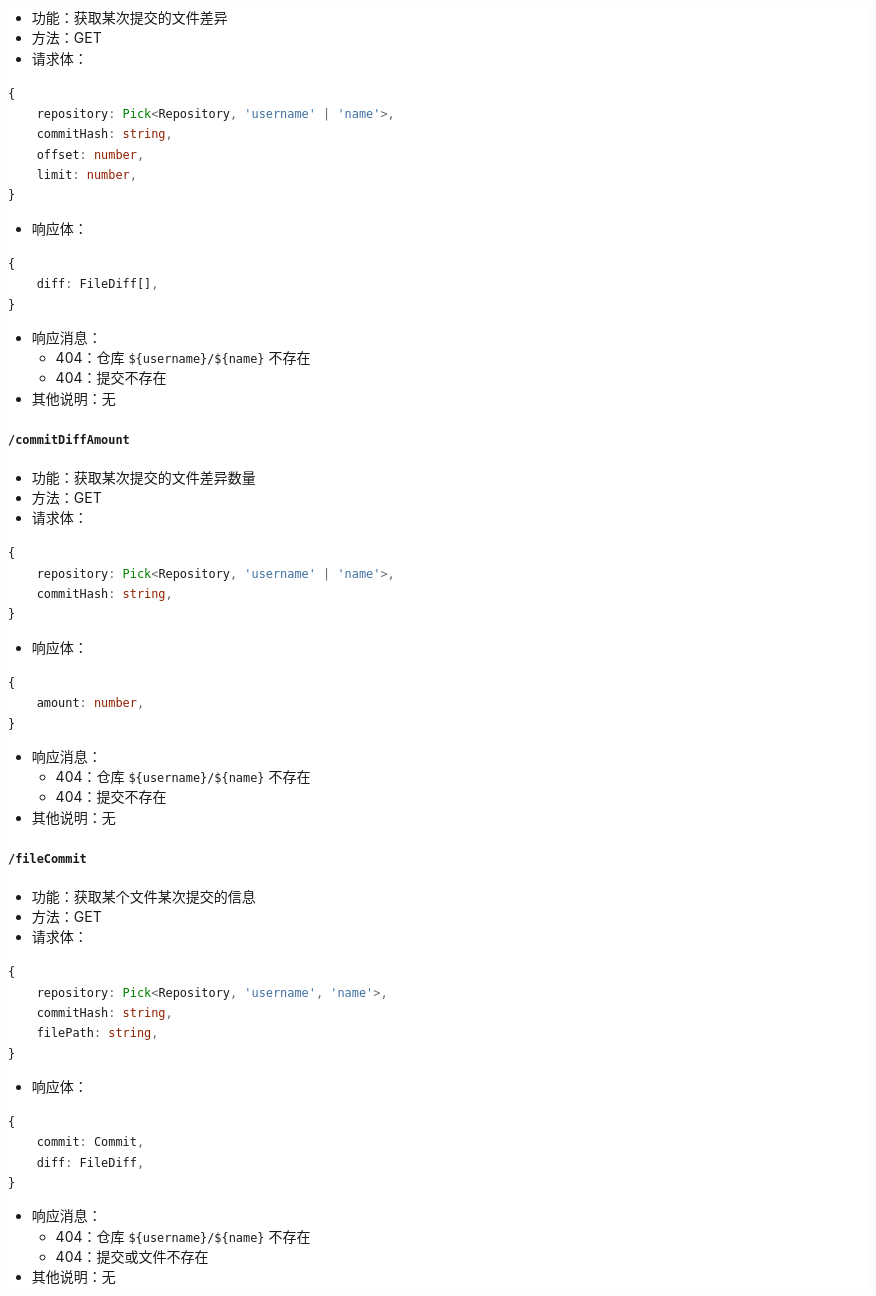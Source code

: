 - 功能：获取某次提交的文件差异
- 方法：GET
- 请求体：
```ts
{
    repository: Pick<Repository, 'username' | 'name'>,
    commitHash: string,
    offset: number,
    limit: number,
}
```
- 响应体：
```ts
{
    diff: FileDiff[],
}
```
- 响应消息：
  - 404：仓库 `${username}/${name}` 不存在
  - 404：提交不存在
- 其他说明：无

#### `/commitDiffAmount`

- 功能：获取某次提交的文件差异数量
- 方法：GET
- 请求体：
```ts
{
    repository: Pick<Repository, 'username' | 'name'>,
    commitHash: string,
}
```
- 响应体：
```ts
{
    amount: number,
}
```
- 响应消息：
  - 404：仓库 `${username}/${name}` 不存在
  - 404：提交不存在
- 其他说明：无

#### `/fileCommit`

- 功能：获取某个文件某次提交的信息
- 方法：GET
- 请求体：
```ts
{
    repository: Pick<Repository, 'username', 'name'>,
    commitHash: string,
    filePath: string,
}
```
- 响应体：
```ts
{
    commit: Commit,
    diff: FileDiff,
}
```
- 响应消息：
  - 404：仓库 `${username}/${name}` 不存在
  - 404：提交或文件不存在
- 其他说明：无
